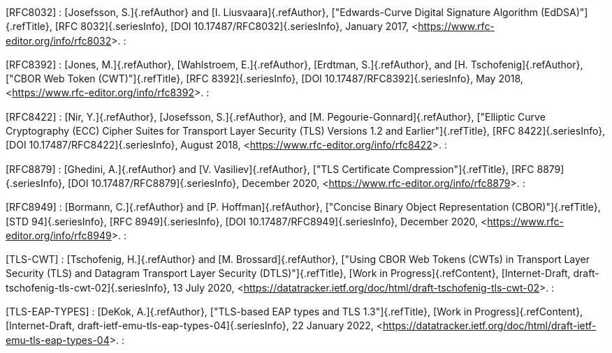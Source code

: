 \[RFC8032\]
:   [Josefsson, S.]{.refAuthor} and [I. Liusvaara]{.refAuthor},
    [\"Edwards-Curve Digital Signature Algorithm (EdDSA)\"]{.refTitle},
    [RFC 8032]{.seriesInfo}, [DOI 10.17487/RFC8032]{.seriesInfo},
    January 2017, \<<https://www.rfc-editor.org/info/rfc8032>\>.
:   

\[RFC8392\]
:   [Jones, M.]{.refAuthor}, [Wahlstroem, E.]{.refAuthor},
    [Erdtman, S.]{.refAuthor}, and [H. Tschofenig]{.refAuthor}, [\"CBOR
    Web Token (CWT)\"]{.refTitle}, [RFC 8392]{.seriesInfo}, [DOI
    10.17487/RFC8392]{.seriesInfo}, May 2018,
    \<<https://www.rfc-editor.org/info/rfc8392>\>.
:   

\[RFC8422\]
:   [Nir, Y.]{.refAuthor}, [Josefsson, S.]{.refAuthor}, and [M.
    Pegourie-Gonnard]{.refAuthor}, [\"Elliptic Curve Cryptography (ECC)
    Cipher Suites for Transport Layer Security (TLS) Versions 1.2 and
    Earlier\"]{.refTitle}, [RFC 8422]{.seriesInfo}, [DOI
    10.17487/RFC8422]{.seriesInfo}, August 2018,
    \<<https://www.rfc-editor.org/info/rfc8422>\>.
:   

\[RFC8879\]
:   [Ghedini, A.]{.refAuthor} and [V. Vasiliev]{.refAuthor}, [\"TLS
    Certificate Compression\"]{.refTitle}, [RFC 8879]{.seriesInfo}, [DOI
    10.17487/RFC8879]{.seriesInfo}, December 2020,
    \<<https://www.rfc-editor.org/info/rfc8879>\>.
:   

\[RFC8949\]
:   [Bormann, C.]{.refAuthor} and [P. Hoffman]{.refAuthor}, [\"Concise
    Binary Object Representation (CBOR)\"]{.refTitle}, [STD
    94]{.seriesInfo}, [RFC 8949]{.seriesInfo}, [DOI
    10.17487/RFC8949]{.seriesInfo}, December 2020,
    \<<https://www.rfc-editor.org/info/rfc8949>\>.
:   

\[TLS-CWT\]
:   [Tschofenig, H.]{.refAuthor} and [M. Brossard]{.refAuthor}, [\"Using
    CBOR Web Tokens (CWTs) in Transport Layer Security (TLS) and
    Datagram Transport Layer Security (DTLS)\"]{.refTitle}, [Work in
    Progress]{.refContent}, [Internet-Draft,
    draft-tschofenig-tls-cwt-02]{.seriesInfo}, 13 July 2020,
    \<<https://datatracker.ietf.org/doc/html/draft-tschofenig-tls-cwt-02>\>.
:   

\[TLS-EAP-TYPES\]
:   [DeKok, A.]{.refAuthor}, [\"TLS-based EAP types and TLS
    1.3\"]{.refTitle}, [Work in Progress]{.refContent}, [Internet-Draft,
    draft-ietf-emu-tls-eap-types-04]{.seriesInfo}, 22 January 2022,
    \<<https://datatracker.ietf.org/doc/html/draft-ietf-emu-tls-eap-types-04>\>.
:   

